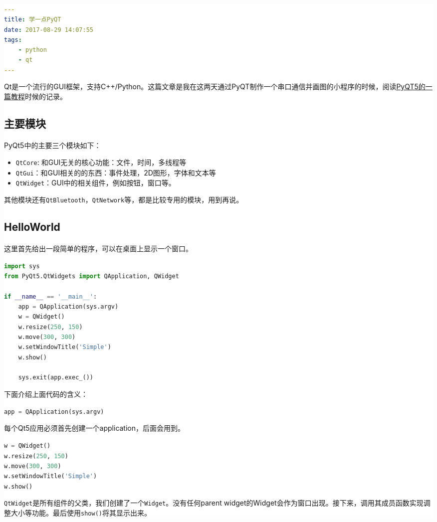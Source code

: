 ```yaml
---
title: 学一点PyQT
date: 2017-08-29 14:07:55
tags:
    - python
    - qt
---
```

Qt是一个流行的GUI框架，支持C++/Python。这篇文章是我在这两天通过PyQT制作一个串口通信并画图的小程序的时候，阅读[PyQT5的一篇教程](http://zetcode.com/gui/pyqt5/introduction/)时候的记录。


## 主要模块
PyQt5中的主要三个模块如下：
- `QtCore`: 和GUI无关的核心功能：文件，时间，多线程等
- `QtGui`：和GUI相关的的东西：事件处理，2D图形，字体和文本等
- `QtWidget`：GUI中的相关组件，例如按钮，窗口等。

其他模块还有`QtBluetooth`，`QtNetwork`等，都是比较专用的模块，用到再说。

## HelloWorld
这里首先给出一段简单的程序，可以在桌面上显示一个窗口。
``` py
import sys
from PyQt5.QtWidgets import QApplication, QWidget

if __name__ == '__main__':
    app = QApplication(sys.argv)
    w = QWidget()
    w.resize(250, 150)
    w.move(300, 300)
    w.setWindowTitle('Simple')
    w.show()

    sys.exit(app.exec_())
```
下面介绍上面代码的含义：
```py
app = QApplication(sys.argv)
```
每个Qt5应用必须首先创建一个application，后面会用到。
``` py
w = QWidget()
w.resize(250, 150)
w.move(300, 300)
w.setWindowTitle('Simple')
w.show()
```
`QtWidget`是所有组件的父类，我们创建了一个`Widget`。没有任何parent widget的Widget会作为窗口出现。接下来，调用其成员函数实现调整大小等功能。最后使用`show()`将其显示出来。
